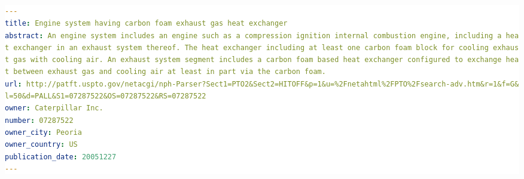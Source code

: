 ```yaml
---
title: Engine system having carbon foam exhaust gas heat exchanger
abstract: An engine system includes an engine such as a compression ignition internal combustion engine, including a heat exchanger in an exhaust system thereof. The heat exchanger including at least one carbon foam block for cooling exhaust gas with cooling air. An exhaust system segment includes a carbon foam based heat exchanger configured to exchange heat between exhaust gas and cooling air at least in part via the carbon foam.
url: http://patft.uspto.gov/netacgi/nph-Parser?Sect1=PTO2&Sect2=HITOFF&p=1&u=%2Fnetahtml%2FPTO%2Fsearch-adv.htm&r=1&f=G&l=50&d=PALL&S1=07287522&OS=07287522&RS=07287522
owner: Caterpillar Inc.
number: 07287522
owner_city: Peoria
owner_country: US
publication_date: 20051227
---
```

